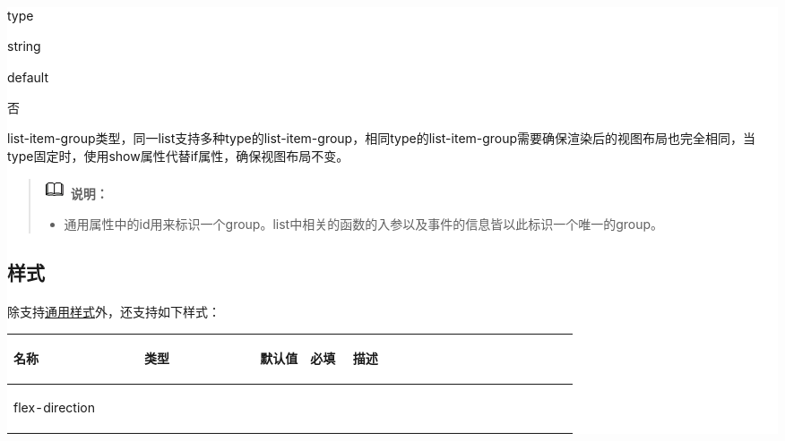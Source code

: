<tbody><tr id="zh-cn_topic_0000001127284878_row527211401068"><td class="cellrowborder" valign="top" width="23.119999999999997%" headers="mcps1.1.6.1.1 "><p id="zh-cn_topic_0000001127284878_p6939184510610"><a name="zh-cn_topic_0000001127284878_p6939184510610"></a><a name="zh-cn_topic_0000001127284878_p6939184510610"></a>type</p>
</td>
<td class="cellrowborder" valign="top" width="14.32%" headers="mcps1.1.6.1.2 "><p id="zh-cn_topic_0000001127284878_p69393453620"><a name="zh-cn_topic_0000001127284878_p69393453620"></a><a name="zh-cn_topic_0000001127284878_p69393453620"></a>string</p>
</td>
<td class="cellrowborder" valign="top" width="10.83%" headers="mcps1.1.6.1.3 "><p id="zh-cn_topic_0000001127284878_p193911451767"><a name="zh-cn_topic_0000001127284878_p193911451767"></a><a name="zh-cn_topic_0000001127284878_p193911451767"></a>default</p>
</td>
<td class="cellrowborder" valign="top" width="9.55%" headers="mcps1.1.6.1.4 "><p id="zh-cn_topic_0000001127284878_p119391458611"><a name="zh-cn_topic_0000001127284878_p119391458611"></a><a name="zh-cn_topic_0000001127284878_p119391458611"></a>否</p>
</td>
<td class="cellrowborder" valign="top" width="42.18%" headers="mcps1.1.6.1.5 "><p id="zh-cn_topic_0000001127284878_p139402451361"><a name="zh-cn_topic_0000001127284878_p139402451361"></a><a name="zh-cn_topic_0000001127284878_p139402451361"></a>list-item-group类型，同一list支持多种type的list-item-group，相同type的list-item-group需要确保渲染后的视图布局也完全相同，当type固定时，使用show属性代替if属性，确保视图布局不变。</p>
</td>
</tr>
</tbody>
</table>

>![](../../public_sys-resources/icon-note.gif) **说明：** 
>-   通用属性中的id用来标识一个group。list中相关的函数的入参以及事件的信息皆以此标识一个唯一的group。

## 样式<a name="zh-cn_topic_0000001127284878_section16337145611017"></a>

除支持[通用样式](js-components-common-styles.md#ZH-CN_TOPIC_0000001163932190)外，还支持如下样式：

<a name="zh-cn_topic_0000001127284878_table9906310171012"></a>
<table><thead align="left"><tr id="zh-cn_topic_0000001127284878_row6906101041013"><th class="cellrowborder" valign="top" width="23.11768823117688%" id="mcps1.1.6.1.1"><p id="zh-cn_topic_0000001127284878_p1890611016103"><a name="zh-cn_topic_0000001127284878_p1890611016103"></a><a name="zh-cn_topic_0000001127284878_p1890611016103"></a>名称</p>
</th>
<th class="cellrowborder" valign="top" width="20.477952204779523%" id="mcps1.1.6.1.2"><p id="zh-cn_topic_0000001127284878_p1990610101108"><a name="zh-cn_topic_0000001127284878_p1990610101108"></a><a name="zh-cn_topic_0000001127284878_p1990610101108"></a>类型</p>
</th>
<th class="cellrowborder" valign="top" width="8.869113088691131%" id="mcps1.1.6.1.3"><p id="zh-cn_topic_0000001127284878_p159061109106"><a name="zh-cn_topic_0000001127284878_p159061109106"></a><a name="zh-cn_topic_0000001127284878_p159061109106"></a>默认值</p>
</th>
<th class="cellrowborder" valign="top" width="7.519248075192481%" id="mcps1.1.6.1.4"><p id="zh-cn_topic_0000001127284878_p7906810181014"><a name="zh-cn_topic_0000001127284878_p7906810181014"></a><a name="zh-cn_topic_0000001127284878_p7906810181014"></a>必填</p>
</th>
<th class="cellrowborder" valign="top" width="40.01599840015999%" id="mcps1.1.6.1.5"><p id="zh-cn_topic_0000001127284878_p109068103102"><a name="zh-cn_topic_0000001127284878_p109068103102"></a><a name="zh-cn_topic_0000001127284878_p109068103102"></a>描述</p>
</th>
</tr>
</thead>
<tbody><tr id="zh-cn_topic_0000001127284878_row1490613102106"><td class="cellrowborder" valign="top" width="23.11768823117688%" headers="mcps1.1.6.1.1 "><p id="zh-cn_topic_0000001127284878_p7906161013101"><a name="zh-cn_topic_0000001127284878_p7906161013101"></a><a name="zh-cn_topic_0000001127284878_p7906161013101"></a>flex-direction</p>